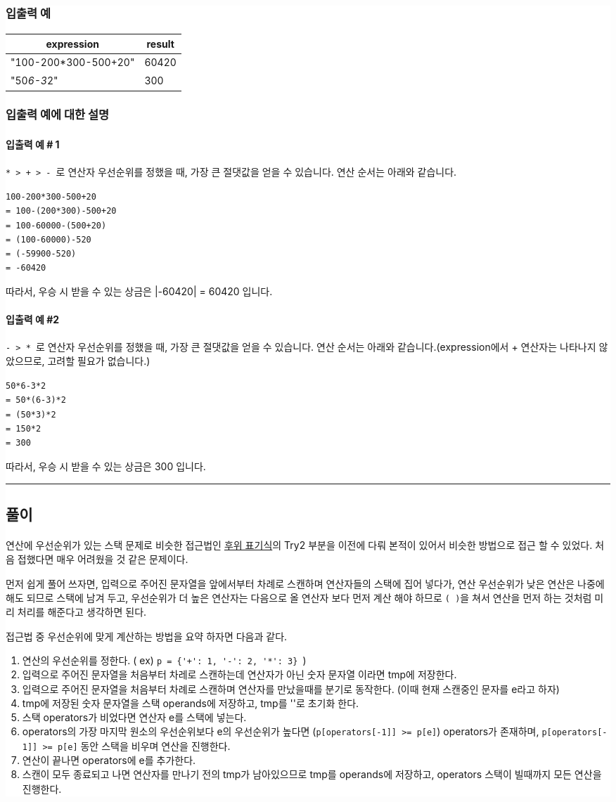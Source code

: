 ### 입출력 예

|expression |	result |
|-|-|
|"100-200*300-500+20" |60420 |
|"50*6-3*2" | 	300|


### 입출력 예에 대한 설명

#### 입출력 예 # 1

```* > + > - ```로 연산자 우선순위를 정했을 때, 가장 큰 절댓값을 얻을 수 있습니다.
연산 순서는 아래와 같습니다.
```
100-200*300-500+20
= 100-(200*300)-500+20
= 100-60000-(500+20)
= (100-60000)-520
= (-59900-520)
= -60420
```
따라서, 우승 시 받을 수 있는 상금은 |-60420| = 60420 입니다.

#### 입출력 예 #2

```- > * ```로 연산자 우선순위를 정했을 때, 가장 큰 절댓값을 얻을 수 있습니다.
연산 순서는 아래와 같습니다.(expression에서 + 연산자는 나타나지 않았으므로, 고려할 필요가 없습니다.)
```
50*6-3*2
= 50*(6-3)*2
= (50*3)*2
= 150*2
= 300
```
따라서, 우승 시 받을 수 있는 상금은 300 입니다.

---

## 풀이

연산에 우선순위가 있는 스택 문제로 비슷한 접근법인 [후위 표기식](https://bo-oseng.github.io/boj/boj-1918/)의 Try2 부분을 이전에 다뤄 본적이 있어서 비슷한 방법으로 접근 할 수 있었다. 처음 접했다면 매우 어려웠을 것 같은 문제이다.

먼저 쉽게 풀어 쓰자면, 입력으로 주어진 문자열을 앞에서부터 차례로 스캔하며 연산자들의 스택에 집어 넣다가, 연산 우선순위가 낮은 연산은 나중에 해도 되므로 스택에 남겨 두고, 우선순위가 더 높은 연산자는 다음으로 올 연산자 보다 먼저 계산 해야 하므로 ```( )```을 쳐서 연산을 먼저 하는 것처럼 미리 처리를 해준다고 생각하면 된다.    
  

접근법 중 우선순위에 맞게 계산하는 방법을 요약 하자면 다음과 같다.
1. 연산의 우선순위를 정한다. ( ex) ```p = {'+': 1, '-': 2, '*': 3} ```)
2. 입력으로 주어진 문자열을 처음부터 차레로 스캔하는데 연산자가 아닌 숫자 문자열 이라면 tmp에 저장한다.
3. 입력으로 주어진 문자열을 처음부터 차례로 스캔하며 연산자를 만났을때를 분기로 동작한다. (이때 현재 스캔중인 문자를 e라고 하자)
  1. tmp에 저장된 숫자 문자열을 스택 operands에 저장하고, tmp를 ''로 초기화 한다.
  2. 스택 operators가 비었다면 연산자 e를 스택에 넣는다.
  3. operators의 가장 마지막 원소의 우선순위보다 e의 우선순위가 높다면 (```p[operators[-1]] >= p[e]```) operators가 존재하며, ```p[operators[-1]] >= p[e]``` 동안 스택을 비우며 연산을 진행한다.
  4. 연산이 끝나면 operators에 e를 추가한다.
4. 스캔이 모두 종료되고 나면 연산자를 만나기 전의 tmp가 남아있으므로 tmp를 operands에 저장하고, operators 스택이 빌때까지 모든 연산을 진행한다.  
  
    


```
